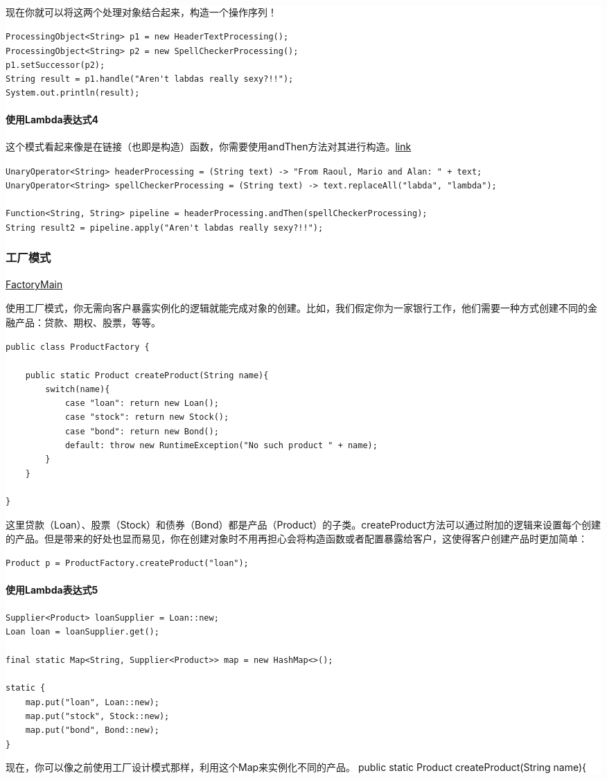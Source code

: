 现在你就可以将这两个处理对象结合起来，构造一个操作序列！

	ProcessingObject<String> p1 = new HeaderTextProcessing();
	ProcessingObject<String> p2 = new SpellCheckerProcessing();
	p1.setSuccessor(p2);
	String result = p1.handle("Aren't labdas really sexy?!!");
	System.out.println(result);

#### 使用Lambda表达式4 ####

这个模式看起来像是在链接（也即是构造）函数，你需要使用andThen方法对其进行构造。[link](../c03)

	UnaryOperator<String> headerProcessing = (String text) -> "From Raoul, Mario and Alan: " + text;
	UnaryOperator<String> spellCheckerProcessing = (String text) -> text.replaceAll("labda", "lambda");

	Function<String, String> pipeline = headerProcessing.andThen(spellCheckerProcessing);
	String result2 = pipeline.apply("Aren't labdas really sexy?!!");

### 工厂模式 ###

[FactoryMain](FactoryMain.java)

使用工厂模式，你无需向客户暴露实例化的逻辑就能完成对象的创建。比如，我们假定你为一家银行工作，他们需要一种方式创建不同的金融产品：贷款、期权、股票，等等。

	public class ProductFactory {

		public static Product createProduct(String name){
			switch(name){
				case "loan": return new Loan();
				case "stock": return new Stock();
				case "bond": return new Bond();
				default: throw new RuntimeException("No such product " + name);
			}
		}

	}

这里贷款（Loan）、股票（Stock）和债券（Bond）都是产品（Product）的子类。createProduct方法可以通过附加的逻辑来设置每个创建的产品。但是带来的好处也显而易见，你在创建对象时不用再担心会将构造函数或者配置暴露给客户，这使得客户创建产品时更加简单：

	Product p = ProductFactory.createProduct("loan");

#### 使用Lambda表达式5 ####

	Supplier<Product> loanSupplier = Loan::new;
	Loan loan = loanSupplier.get();

	final static Map<String, Supplier<Product>> map = new HashMap<>();

	static {
		map.put("loan", Loan::new);
		map.put("stock", Stock::new);
		map.put("bond", Bond::new);
	}

现在，你可以像之前使用工厂设计模式那样，利用这个Map来实例化不同的产品。
	public static Product createProduct(String name){
